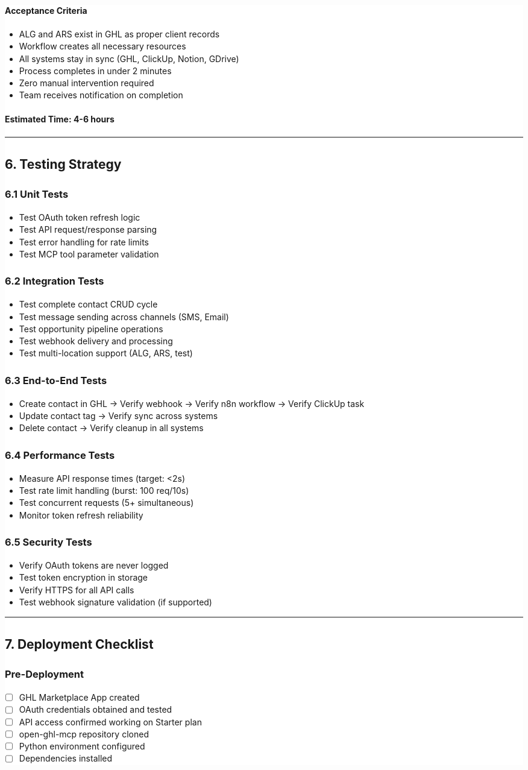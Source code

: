 
#### Acceptance Criteria
- ALG and ARS exist in GHL as proper client records
- Workflow creates all necessary resources
- All systems stay in sync (GHL, ClickUp, Notion, GDrive)
- Process completes in under 2 minutes
- Zero manual intervention required
- Team receives notification on completion

#### Estimated Time: 4-6 hours

---

## 6. Testing Strategy

### 6.1 Unit Tests
- Test OAuth token refresh logic
- Test API request/response parsing
- Test error handling for rate limits
- Test MCP tool parameter validation

### 6.2 Integration Tests
- Test complete contact CRUD cycle
- Test message sending across channels (SMS, Email)
- Test opportunity pipeline operations
- Test webhook delivery and processing
- Test multi-location support (ALG, ARS, test)

### 6.3 End-to-End Tests
- Create contact in GHL → Verify webhook → Verify n8n workflow → Verify ClickUp task
- Update contact tag → Verify sync across systems
- Delete contact → Verify cleanup in all systems

### 6.4 Performance Tests
- Measure API response times (target: <2s)
- Test rate limit handling (burst: 100 req/10s)
- Test concurrent requests (5+ simultaneous)
- Monitor token refresh reliability

### 6.5 Security Tests
- Verify OAuth tokens are never logged
- Test token encryption in storage
- Verify HTTPS for all API calls
- Test webhook signature validation (if supported)

---

## 7. Deployment Checklist

### Pre-Deployment
- [ ] GHL Marketplace App created
- [ ] OAuth credentials obtained and tested
- [ ] API access confirmed working on Starter plan
- [ ] open-ghl-mcp repository cloned
- [ ] Python environment configured
- [ ] Dependencies installed
